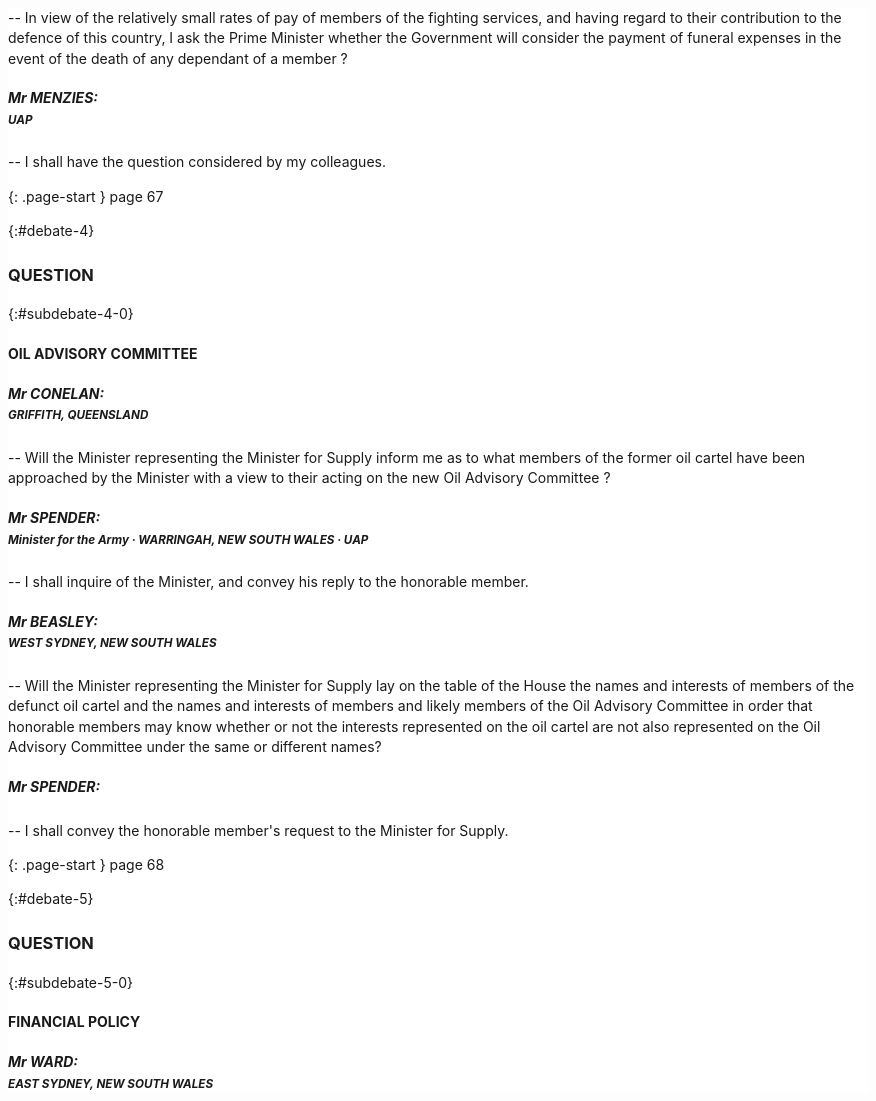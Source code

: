 -- In view of the relatively small rates of pay of members of the fighting services, and having regard to their contribution to the defence of this country, I ask the Prime Minister whether the Government will consider the payment of funeral expenses in the event of the death of any dependant of a member ? 

##### Mr MENZIES:<br><small class="text-muted">UAP</small>

-- I shall have the question considered by my colleagues. 

{: .page-start }
page 67

{:#debate-4}
### QUESTION

{:#subdebate-4-0}
#### OIL ADVISORY COMMITTEE

##### Mr CONELAN:<br><small class="text-muted">GRIFFITH, QUEENSLAND</small>

-- Will the Minister representing the Minister for Supply inform me as to what members of the former oil cartel have been approached by the Minister with a view to their acting on the new Oil Advisory Committee ? 

##### Mr SPENDER:<br><small class="text-muted">Minister for the Army &middot; WARRINGAH, NEW SOUTH WALES &middot; UAP</small>

-- I shall inquire of the Minister, and convey his reply to the honorable member. 

##### Mr BEASLEY:<br><small class="text-muted">WEST SYDNEY, NEW SOUTH WALES</small>

-- Will the Minister representing the Minister for Supply lay on the table of the House the names and interests of members of the defunct oil cartel and the names and interests of members and likely members of the Oil Advisory Committee in order that honorable members may know whether or not the interests represented on the oil cartel are not also represented on the Oil Advisory Committee under the same or different names? 

##### Mr SPENDER:

-- I shall convey the honorable member's request to the Minister for Supply. 

{: .page-start }
page 68

{:#debate-5}
### QUESTION

{:#subdebate-5-0}
#### FINANCIAL POLICY

##### Mr WARD:<br><small class="text-muted">EAST SYDNEY, NEW SOUTH WALES</small>

